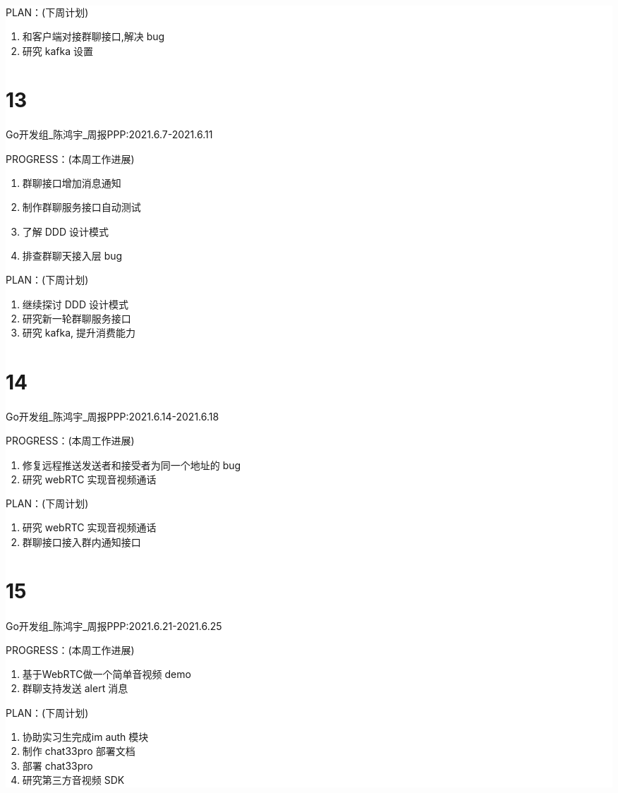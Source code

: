 PLAN：(下周计划)

1. 和客户端对接群聊接口,解决 bug
2. 研究 kafka 设置



# 13

Go开发组_陈鸿宇_周报PPP:2021.6.7-2021.6.11

PROGRESS：(本周工作进展)

1. 群聊接口增加消息通知
2. 制作群聊服务接口自动测试

3. 了解 DDD 设计模式
4. 排查群聊天接入层 bug

PLAN：(下周计划)

1. 继续探讨 DDD 设计模式
2. 研究新一轮群聊服务接口
3. 研究 kafka, 提升消费能力



# 14

Go开发组_陈鸿宇_周报PPP:2021.6.14-2021.6.18

PROGRESS：(本周工作进展)

1. 修复远程推送发送者和接受者为同一个地址的 bug
2. 研究 webRTC 实现音视频通话

PLAN：(下周计划)

1. 研究 webRTC 实现音视频通话
2. 群聊接口接入群内通知接口



# 15

Go开发组_陈鸿宇_周报PPP:2021.6.21-2021.6.25

PROGRESS：(本周工作进展)

1. 基于WebRTC做一个简单音视频 demo
2. 群聊支持发送 alert 消息

PLAN：(下周计划)

1. 协助实习生完成im auth 模块
2. 制作 chat33pro 部署文档
3. 部署 chat33pro
4. 研究第三方音视频 SDK
